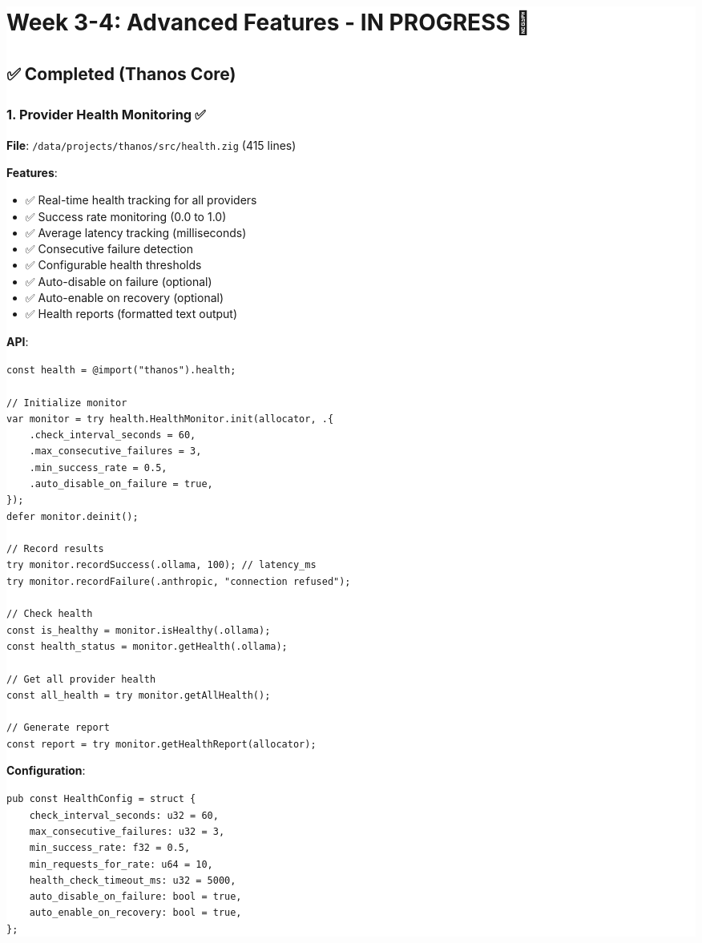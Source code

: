 # Week 3-4: Advanced Features - IN PROGRESS 🚀

## ✅ Completed (Thanos Core)

### 1. Provider Health Monitoring ✅

**File**: `/data/projects/thanos/src/health.zig` (415 lines)

**Features**:
- ✅ Real-time health tracking for all providers
- ✅ Success rate monitoring (0.0 to 1.0)
- ✅ Average latency tracking (milliseconds)
- ✅ Consecutive failure detection
- ✅ Configurable health thresholds
- ✅ Auto-disable on failure (optional)
- ✅ Auto-enable on recovery (optional)
- ✅ Health reports (formatted text output)

**API**:
```zig
const health = @import("thanos").health;

// Initialize monitor
var monitor = try health.HealthMonitor.init(allocator, .{
    .check_interval_seconds = 60,
    .max_consecutive_failures = 3,
    .min_success_rate = 0.5,
    .auto_disable_on_failure = true,
});
defer monitor.deinit();

// Record results
try monitor.recordSuccess(.ollama, 100); // latency_ms
try monitor.recordFailure(.anthropic, "connection refused");

// Check health
const is_healthy = monitor.isHealthy(.ollama);
const health_status = monitor.getHealth(.ollama);

// Get all provider health
const all_health = try monitor.getAllHealth();

// Generate report
const report = try monitor.getHealthReport(allocator);
```

**Configuration**:
```zig
pub const HealthConfig = struct {
    check_interval_seconds: u32 = 60,
    max_consecutive_failures: u32 = 3,
    min_success_rate: f32 = 0.5,
    min_requests_for_rate: u64 = 10,
    health_check_timeout_ms: u32 = 5000,
    auto_disable_on_failure: bool = true,
    auto_enable_on_recovery: bool = true,
};
```

